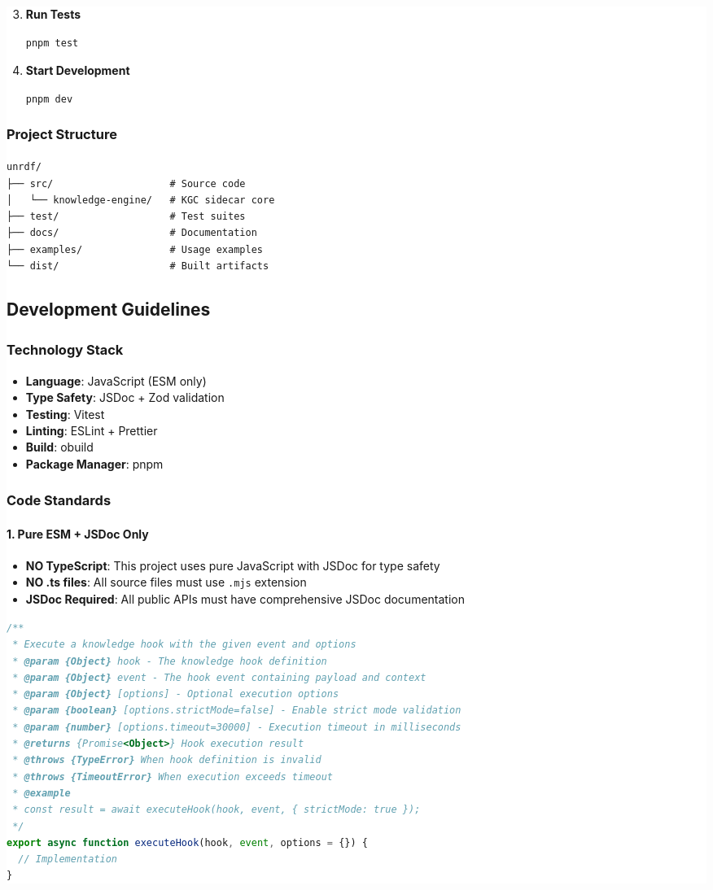 3. **Run Tests**
   ```bash
   pnpm test
   ```

4. **Start Development**
   ```bash
   pnpm dev
   ```

### Project Structure

```
unrdf/
├── src/                    # Source code
│   └── knowledge-engine/   # KGC sidecar core
├── test/                   # Test suites
├── docs/                   # Documentation
├── examples/               # Usage examples
└── dist/                   # Built artifacts
```

## Development Guidelines

### Technology Stack

- **Language**: JavaScript (ESM only)
- **Type Safety**: JSDoc + Zod validation
- **Testing**: Vitest
- **Linting**: ESLint + Prettier
- **Build**: obuild
- **Package Manager**: pnpm

### Code Standards

#### 1. Pure ESM + JSDoc Only

- **NO TypeScript**: This project uses pure JavaScript with JSDoc for type safety
- **NO .ts files**: All source files must use `.mjs` extension
- **JSDoc Required**: All public APIs must have comprehensive JSDoc documentation

```javascript
/**
 * Execute a knowledge hook with the given event and options
 * @param {Object} hook - The knowledge hook definition
 * @param {Object} event - The hook event containing payload and context
 * @param {Object} [options] - Optional execution options
 * @param {boolean} [options.strictMode=false] - Enable strict mode validation
 * @param {number} [options.timeout=30000] - Execution timeout in milliseconds
 * @returns {Promise<Object>} Hook execution result
 * @throws {TypeError} When hook definition is invalid
 * @throws {TimeoutError} When execution exceeds timeout
 * @example
 * const result = await executeHook(hook, event, { strictMode: true });
 */
export async function executeHook(hook, event, options = {}) {
  // Implementation
}
```
